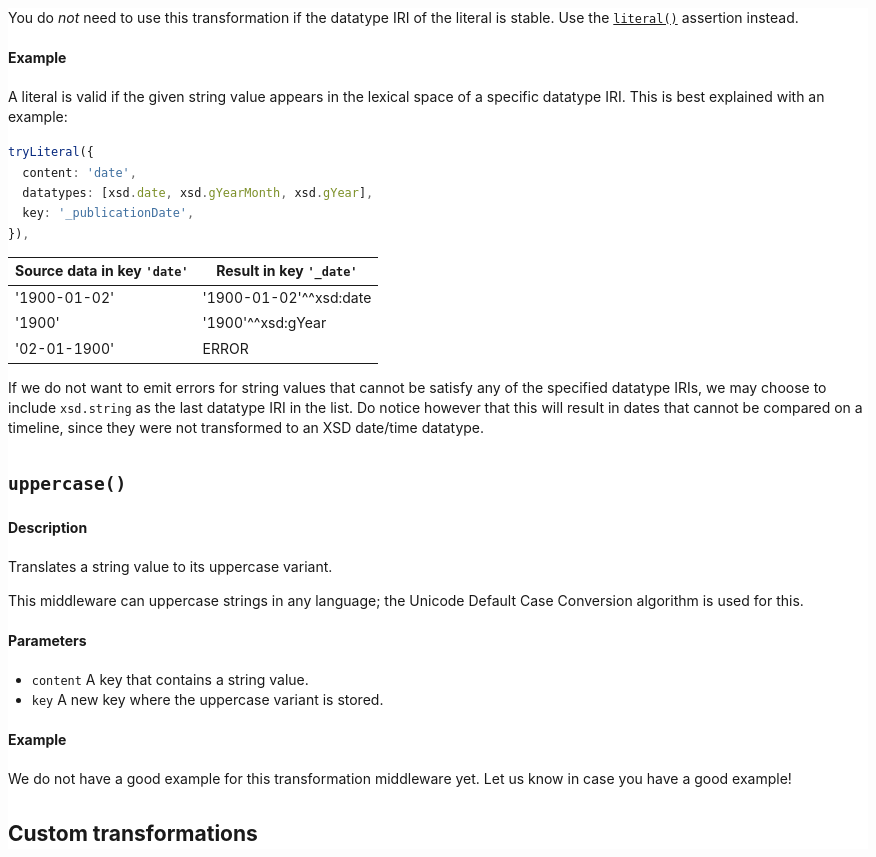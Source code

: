 You do *not* need to use this transformation if the datatype IRI of the
literal is stable.  Use the [`literal()`]() assertion instead.

#### Example

A literal is valid if the given string value appears in the lexical space of a specific datatype IRI.  This is best explained with an example:

```ts
tryLiteral({
  content: 'date',
  datatypes: [xsd.date, xsd.gYearMonth, xsd.gYear],
  key: '_publicationDate',
}),
```

| Source data in key `'date'` | Result in key `'_date'` |
| --------------------------- | ----------------------- |
| '1900-01-02'                | '1900-01-02'^^xsd:date  |
| '1900'                      | '1900'^^xsd:gYear       |
| '02-01-1900'                | ERROR                   |

If we do not want to emit errors for string values that cannot be satisfy any of the specified datatype IRIs, we may choose to include `xsd.string` as the last datatype IRI in the list.  Do notice however that this will result in dates that cannot be compared on a timeline, since they were not transformed to an XSD date/time datatype.





## `uppercase()`

#### Description

Translates a string value to its uppercase variant.

This middleware can uppercase strings in any language; the Unicode Default Case Conversion algorithm is used for this.

#### Parameters

- `content` A key that contains a string value.
- `key` A new key where the uppercase variant is stored.

#### Example

We do not have a good example for this transformation middleware yet.  Let us know in case you have a good example!





## Custom transformations
